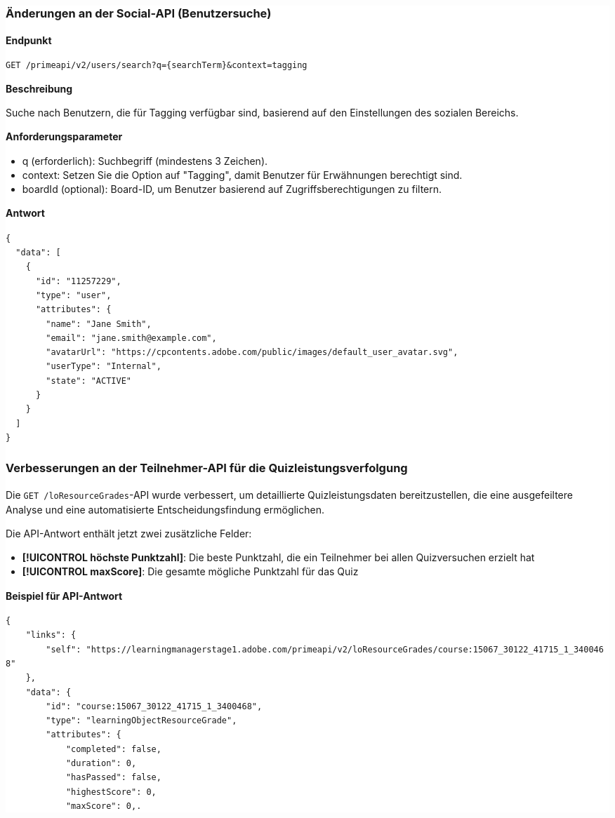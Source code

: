 ### Änderungen an der Social-API (Benutzersuche)

**Endpunkt**

```
GET /primeapi/v2/users/search?q={searchTerm}&context=tagging
```

**Beschreibung**

Suche nach Benutzern, die für Tagging verfügbar sind, basierend auf den Einstellungen des sozialen Bereichs.

**Anforderungsparameter**


* q (erforderlich): Suchbegriff (mindestens 3 Zeichen).
* context: Setzen Sie die Option auf &quot;Tagging&quot;, damit Benutzer für Erwähnungen berechtigt sind.
* boardId (optional): Board-ID, um Benutzer basierend auf Zugriffsberechtigungen zu filtern.

**Antwort**

```
{
  "data": [
    {
      "id": "11257229",
      "type": "user",
      "attributes": {
        "name": "Jane Smith",
        "email": "jane.smith@example.com",
        "avatarUrl": "https://cpcontents.adobe.com/public/images/default_user_avatar.svg",
        "userType": "Internal",
        "state": "ACTIVE"
      }
    }
  ]
}
```

### Verbesserungen an der Teilnehmer-API für die Quizleistungsverfolgung

Die `GET /loResourceGrades`-API wurde verbessert, um detaillierte Quizleistungsdaten bereitzustellen, die eine ausgefeiltere Analyse und eine automatisierte Entscheidungsfindung ermöglichen.

Die API-Antwort enthält jetzt zwei zusätzliche Felder:

* **[!UICONTROL höchste Punktzahl]**: Die beste Punktzahl, die ein Teilnehmer bei allen Quizversuchen erzielt hat
* **[!UICONTROL maxScore]**: Die gesamte mögliche Punktzahl für das Quiz

**Beispiel für API-Antwort**

```
{
    "links": {
        "self": "https://learningmanagerstage1.adobe.com/primeapi/v2/loResourceGrades/course:15067_30122_41715_1_3400468"
    },
    "data": {
        "id": "course:15067_30122_41715_1_3400468",
        "type": "learningObjectResourceGrade",
        "attributes": {
            "completed": false,
            "duration": 0,
            "hasPassed": false,
            "highestScore": 0,
            "maxScore": 0,. 
```